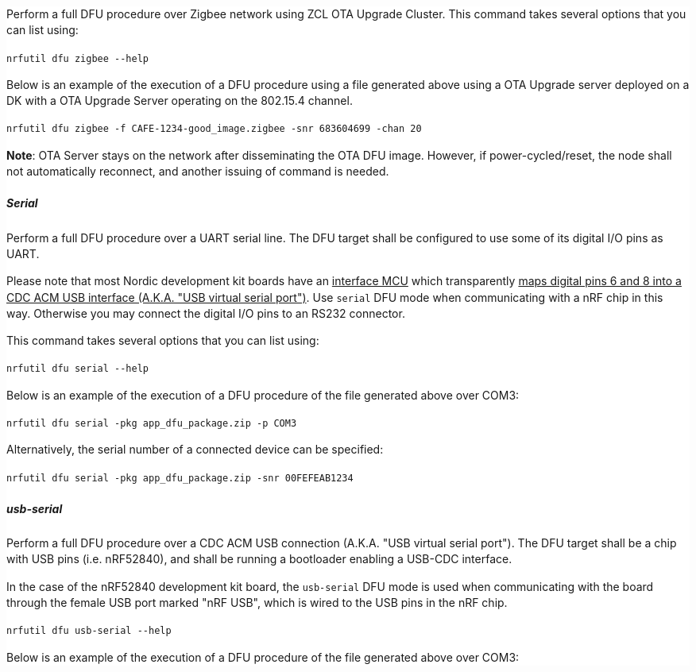 Perform a full DFU procedure over Zigbee network using ZCL OTA Upgrade Cluster. This command takes several options that you can list using:
```
nrfutil dfu zigbee --help
```
Below is an example of the execution of a DFU procedure using a file generated above using a OTA Upgrade server deployed on a DK with a OTA Upgrade Server operating on the 802.15.4 channel.
```
nrfutil dfu zigbee -f CAFE-1234-good_image.zigbee -snr 683604699 -chan 20
```
**Note**: OTA Server stays on the network after disseminating the OTA DFU image. However, if power-cycled/reset, the node shall not automatically reconnect, and another issuing of command is needed.

##### Serial

Perform a full DFU procedure over a UART serial line. The DFU target shall be configured to use some of its digital I/O pins as UART.

Please note that most Nordic development kit boards have an [interface MCU](http://infocenter.nordicsemi.com/index.jsp?topic=%2Fcom.nordic.infocenter.nrf52%2Fdita%2Fnrf52%2Fdevelopment%2Fnrf52_dev_kit%2Finterf_mcu.html&cp=2_1_4_4)
which transparently [maps digital pins 6 and 8 into a CDC ACM USB interface (A.K.A. "USB virtual serial port")](http://infocenter.nordicsemi.com/index.jsp?topic=%2Fcom.nordic.infocenter.nrf52%2Fdita%2Fnrf52%2Fdevelopment%2Fnrf52_dev_kit%2Fvir_com_port.html&cp=2_1_4_4_1).
Use `serial` DFU mode when communicating with a nRF chip in this way. Otherwise you may
connect the digital I/O pins to an RS232 connector.

This command takes several options that you can list using:

```
nrfutil dfu serial --help
```

Below is an example of the execution of a DFU procedure of the file generated above over COM3:

```
nrfutil dfu serial -pkg app_dfu_package.zip -p COM3
```

Alternatively, the serial number of a connected device can be specified:
```
nrfutil dfu serial -pkg app_dfu_package.zip -snr 00FEFEAB1234
```

##### usb-serial

Perform a full DFU procedure over a CDC ACM USB connection (A.K.A. "USB virtual serial port"). The DFU target shall be a chip with USB pins (i.e. nRF52840), and shall be running a bootloader enabling a USB-CDC interface.

In the case of the nRF52840 development kit board, the `usb-serial` DFU mode is used when communicating with the board through the female USB port marked "nRF USB", which is wired
to the USB pins in the nRF chip.

```
nrfutil dfu usb-serial --help
```

Below is an example of the execution of a DFU procedure of the file generated above over COM3:
